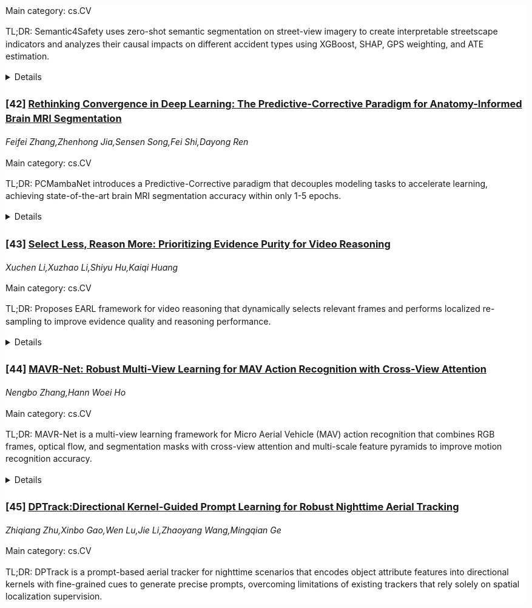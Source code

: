 Main category: cs.CV

TL;DR: Semantic4Safety uses zero-shot semantic segmentation on street-view imagery to create interpretable streetscape indicators and analyzes their causal impacts on different accident types using XGBoost, SHAP, GPS weighting, and ATE estimation.


<details><summary>Details</summary></details>


### [42] [Rethinking Convergence in Deep Learning: The Predictive-Corrective Paradigm for Anatomy-Informed Brain MRI Segmentation](https://arxiv.org/abs/2510.15439)
*Feifei Zhang,Zhenhong Jia,Sensen Song,Fei Shi,Dayong Ren*

Main category: cs.CV

TL;DR: PCMambaNet introduces a Predictive-Corrective paradigm that decouples modeling tasks to accelerate learning, achieving state-of-the-art brain MRI segmentation accuracy within only 1-5 epochs.


<details><summary>Details</summary></details>


### [43] [Select Less, Reason More: Prioritizing Evidence Purity for Video Reasoning](https://arxiv.org/abs/2510.15440)
*Xuchen Li,Xuzhao Li,Shiyu Hu,Kaiqi Huang*

Main category: cs.CV

TL;DR: Proposes EARL framework for video reasoning that dynamically selects relevant frames and performs localized re-sampling to improve evidence quality and reasoning performance.


<details><summary>Details</summary></details>


### [44] [MAVR-Net: Robust Multi-View Learning for MAV Action Recognition with Cross-View Attention](https://arxiv.org/abs/2510.15448)
*Nengbo Zhang,Hann Woei Ho*

Main category: cs.CV

TL;DR: MAVR-Net is a multi-view learning framework for Micro Aerial Vehicle (MAV) action recognition that combines RGB frames, optical flow, and segmentation masks with cross-view attention and multi-scale feature pyramids to improve motion recognition accuracy.


<details><summary>Details</summary></details>


### [45] [DPTrack:Directional Kernel-Guided Prompt Learning for Robust Nighttime Aerial Tracking](https://arxiv.org/abs/2510.15449)
*Zhiqiang Zhu,Xinbo Gao,Wen Lu,Jie Li,Zhaoyang Wang,Mingqian Ge*

Main category: cs.CV

TL;DR: DPTrack is a prompt-based aerial tracker for nighttime scenarios that encodes object attribute features into directional kernels with fine-grained cues to generate precise prompts, overcoming limitations of existing trackers that rely solely on spatial localization supervision.

